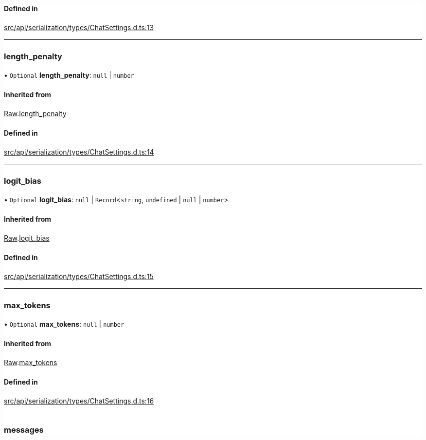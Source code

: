 #### Defined in

[src/api/serialization/types/ChatSettings.d.ts:13](https://github.com/julep-ai/samantha-monorepo/blob/9aefd53/sdks/js/src/api/serialization/types/ChatSettings.d.ts#L13)

___

### length\_penalty

• `Optional` **length\_penalty**: ``null`` \| `number`

#### Inherited from

[Raw](serialization_types_ChatSettings.ChatSettings.Raw.md).[length_penalty](serialization_types_ChatSettings.ChatSettings.Raw.md#length_penalty)

#### Defined in

[src/api/serialization/types/ChatSettings.d.ts:14](https://github.com/julep-ai/samantha-monorepo/blob/9aefd53/sdks/js/src/api/serialization/types/ChatSettings.d.ts#L14)

___

### logit\_bias

• `Optional` **logit\_bias**: ``null`` \| `Record`\<`string`, `undefined` \| ``null`` \| `number`\>

#### Inherited from

[Raw](serialization_types_ChatSettings.ChatSettings.Raw.md).[logit_bias](serialization_types_ChatSettings.ChatSettings.Raw.md#logit_bias)

#### Defined in

[src/api/serialization/types/ChatSettings.d.ts:15](https://github.com/julep-ai/samantha-monorepo/blob/9aefd53/sdks/js/src/api/serialization/types/ChatSettings.d.ts#L15)

___

### max\_tokens

• `Optional` **max\_tokens**: ``null`` \| `number`

#### Inherited from

[Raw](serialization_types_ChatSettings.ChatSettings.Raw.md).[max_tokens](serialization_types_ChatSettings.ChatSettings.Raw.md#max_tokens)

#### Defined in

[src/api/serialization/types/ChatSettings.d.ts:16](https://github.com/julep-ai/samantha-monorepo/blob/9aefd53/sdks/js/src/api/serialization/types/ChatSettings.d.ts#L16)

___

### messages
